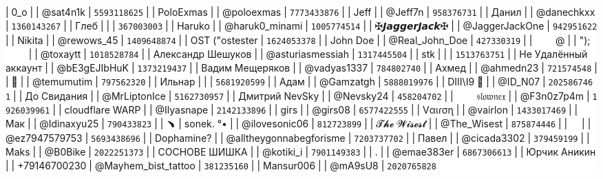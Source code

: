| 0_о |  | @sat4n1k | `5593118625` |
| PoloExmas |  | @poloexmas | `7773433876` |
| Jeff |  | @Jeff7n | `958376731` |
| Данил |  | @danechkxx | `1360143267` |
| Глеб |  |  | `367003003` |
| Haruko |  | @haruk0_minami | `1005774514` |
| ✠𝙅𝙖𝙜𝙜𝙚𝙧𝙅𝙖𝙘𝙠✠ |  | @JaggerJackOne | `942951622` |
| Nikita |  | @rewows_45 | `1409648874` |
| OST ("⁧;(" |  | @ostester | `1624053378` |
| John Doe |  | @Real_John_Doe | `427330319` |
| ᅠ ᅠ ᅠ ᅠ |  | @toxaytt | `1018528784` |
| Александр Шешуков |  | @asturiasmessiah | `1317445504` |
| stk |  |  | `1513763751` |
| Не Удалённый аккаунт |  | @bE3gEJIbHuK | `1373219437` |
| Вадим Мещеряков |  | @vadyas1337 | `784802740` |
| Ахмед |  | @ahmedn23 | `721574548` |
| 🫰 |  | @temumutim | `797562320` |
| Ильнар |  |  | `5681920599` |
| Адам |  | @Gamzatgh | `5888019976` |
| DIII\I9 🚸 |  | @ID_N07 | `2025867461` |
| До Свидания |  | @MrLiptonIce | `5162730957` |
| Дмитрий NevSky |  | @Nevsky24 | `458204702` |
| ᅠ ᅠ𝔰𝔩𝔬𝔴𝔫𝔢𝔵 |  | @F3n0z7p4m | `1926039961` |
| cloudflare WARP |  | @Ilyasnape | `2142133896` |
| girs |  | @girs08 | `6577422555` |
| Vαιɾσɳ |  | @vairlon | `1433017469` |
| Мак |  | @Idinaxyu25 | `790433823` |
| ﹅ | sonek. °• |  | @ilovesonic06 | `812723899` |
| 𝓣𝓱𝓮 𝓦𝓲𝓼𝓮𝓼𝓽 |  | @The_Wisest | `875874446` |
| ㅤ |  | @ez7947579753 | `5693438696` |
| Dophamine? |  | @alltheygonnabegforisme | `7203737702` |
| Павел |  | @cicada3302 | `379459199` |
| Maks |  | @B0Bike | `2022251373` |
| СОСНОВЕ ШИШКА |  | @kotiki_i | `7901149383` |
| . |  | @emae383er | `6867306613` |
| Юрчик Аникин | +79146700230 | @Mayhem_bist_tattoo | `381235160` |
| Mansur006 |  | @mA9sU8 | `2020765828` |